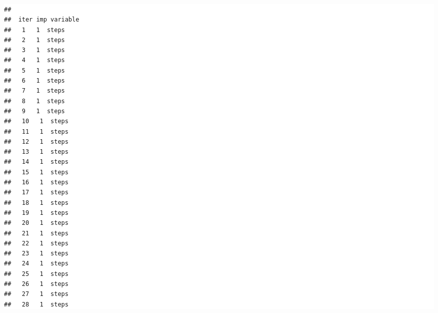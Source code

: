     ## 
    ##  iter imp variable
    ##   1   1  steps
    ##   2   1  steps
    ##   3   1  steps
    ##   4   1  steps
    ##   5   1  steps
    ##   6   1  steps
    ##   7   1  steps
    ##   8   1  steps
    ##   9   1  steps
    ##   10   1  steps
    ##   11   1  steps
    ##   12   1  steps
    ##   13   1  steps
    ##   14   1  steps
    ##   15   1  steps
    ##   16   1  steps
    ##   17   1  steps
    ##   18   1  steps
    ##   19   1  steps
    ##   20   1  steps
    ##   21   1  steps
    ##   22   1  steps
    ##   23   1  steps
    ##   24   1  steps
    ##   25   1  steps
    ##   26   1  steps
    ##   27   1  steps
    ##   28   1  steps